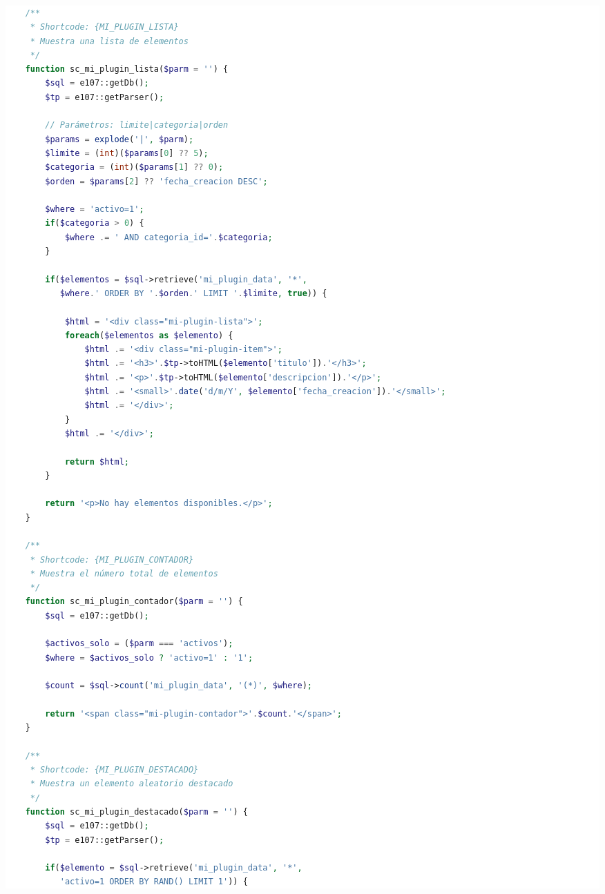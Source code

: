 ```php
    /**
     * Shortcode: {MI_PLUGIN_LISTA}
     * Muestra una lista de elementos
     */
    function sc_mi_plugin_lista($parm = '') {
        $sql = e107::getDb();
        $tp = e107::getParser();
        
        // Parámetros: limite|categoria|orden
        $params = explode('|', $parm);
        $limite = (int)($params[0] ?? 5);
        $categoria = (int)($params[1] ?? 0);
        $orden = $params[2] ?? 'fecha_creacion DESC';
        
        $where = 'activo=1';
        if($categoria > 0) {
            $where .= ' AND categoria_id='.$categoria;
        }
        
        if($elementos = $sql->retrieve('mi_plugin_data', '*', 
           $where.' ORDER BY '.$orden.' LIMIT '.$limite, true)) {
            
            $html = '<div class="mi-plugin-lista">';
            foreach($elementos as $elemento) {
                $html .= '<div class="mi-plugin-item">';
                $html .= '<h3>'.$tp->toHTML($elemento['titulo']).'</h3>';
                $html .= '<p>'.$tp->toHTML($elemento['descripcion']).'</p>';
                $html .= '<small>'.date('d/m/Y', $elemento['fecha_creacion']).'</small>';
                $html .= '</div>';
            }
            $html .= '</div>';
            
            return $html;
        }
        
        return '<p>No hay elementos disponibles.</p>';
    }
    
    /**
     * Shortcode: {MI_PLUGIN_CONTADOR}
     * Muestra el número total de elementos
     */
    function sc_mi_plugin_contador($parm = '') {
        $sql = e107::getDb();
        
        $activos_solo = ($parm === 'activos');
        $where = $activos_solo ? 'activo=1' : '1';
        
        $count = $sql->count('mi_plugin_data', '(*)', $where);
        
        return '<span class="mi-plugin-contador">'.$count.'</span>';
    }
    
    /**
     * Shortcode: {MI_PLUGIN_DESTACADO}
     * Muestra un elemento aleatorio destacado
     */
    function sc_mi_plugin_destacado($parm = '') {
        $sql = e107::getDb();
        $tp = e107::getParser();
        
        if($elemento = $sql->retrieve('mi_plugin_data', '*', 
           'activo=1 ORDER BY RAND() LIMIT 1')) {
```